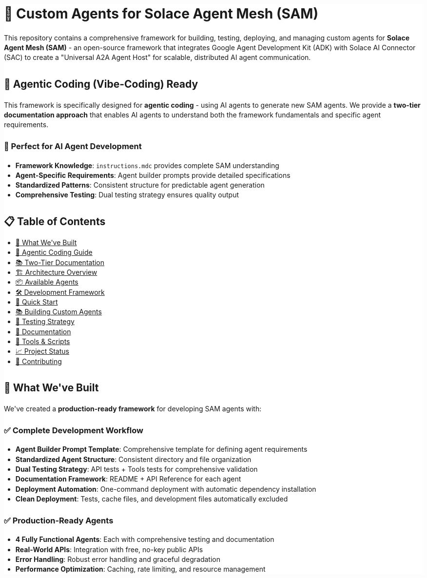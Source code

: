 # 🚀 Custom Agents for Solace Agent Mesh (SAM)

This repository contains a comprehensive framework for building, testing, deploying, and managing custom agents for **Solace Agent Mesh (SAM)** - an open-source framework that integrates Google Agent Development Kit (ADK) with Solace AI Connector (SAC) to create a "Universal A2A Agent Host" for scalable, distributed AI agent communication.

## 🤖 **Agentic Coding (Vibe-Coding) Ready**

This framework is specifically designed for **agentic coding** - using AI agents to generate new SAM agents. We provide a **two-tier documentation approach** that enables AI agents to understand both the framework fundamentals and specific agent requirements.

### **🎯 Perfect for AI Agent Development**
- **Framework Knowledge**: `instructions.mdc` provides complete SAM understanding
- **Agent-Specific Requirements**: Agent builder prompts provide detailed specifications
- **Standardized Patterns**: Consistent structure for predictable agent generation
- **Comprehensive Testing**: Dual testing strategy ensures quality output

## 📋 Table of Contents

- [🎯 What We've Built](#-what-weve-built)
- [🤖 Agentic Coding Guide](#-agentic-coding-guide)
- [📚 Two-Tier Documentation](#-two-tier-documentation)
- [🏗️ Architecture Overview](#️-architecture-overview)
- [📦 Available Agents](#-available-agents)
- [🛠️ Development Framework](#️-development-framework)
- [🚀 Quick Start](#-quick-start)
- [📚 Building Custom Agents](#-building-custom-agents)
- [🧪 Testing Strategy](#-testing-strategy)
- [📖 Documentation](#-documentation)
- [🔧 Tools & Scripts](#-tools--scripts)
- [📈 Project Status](#-project-status)
- [🤝 Contributing](#-contributing)

## 🎯 What We've Built

We've created a **production-ready framework** for developing SAM agents with:

### ✅ **Complete Development Workflow**
- **Agent Builder Prompt Template**: Comprehensive template for defining agent requirements
- **Standardized Agent Structure**: Consistent directory and file organization
- **Dual Testing Strategy**: API tests + Tools tests for comprehensive validation
- **Documentation Framework**: README + API Reference for each agent
- **Deployment Automation**: One-command deployment with automatic dependency installation
- **Clean Deployment**: Tests, cache files, and development files automatically excluded

### ✅ **Production-Ready Agents**
- **4 Fully Functional Agents**: Each with comprehensive testing and documentation
- **Real-World APIs**: Integration with free, no-key public APIs
- **Error Handling**: Robust error handling and graceful degradation
- **Performance Optimization**: Caching, rate limiting, and resource management
